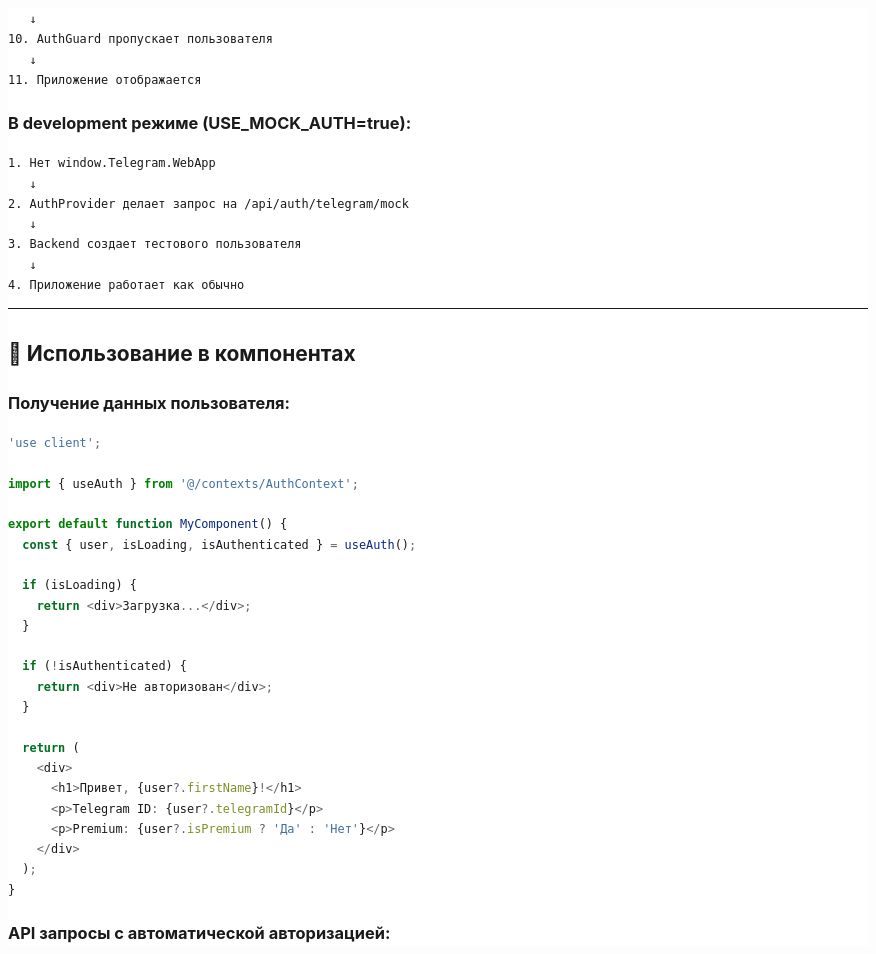 ```
   ↓
10. AuthGuard пропускает пользователя
   ↓
11. Приложение отображается
```

### В development режиме (USE_MOCK_AUTH=true):

```
1. Нет window.Telegram.WebApp
   ↓
2. AuthProvider делает запрос на /api/auth/telegram/mock
   ↓
3. Backend создает тестового пользователя
   ↓
4. Приложение работает как обычно
```

---

## 📱 Использование в компонентах

### Получение данных пользователя:

```typescript
'use client';

import { useAuth } from '@/contexts/AuthContext';

export default function MyComponent() {
  const { user, isLoading, isAuthenticated } = useAuth();

  if (isLoading) {
    return <div>Загрузка...</div>;
  }

  if (!isAuthenticated) {
    return <div>Не авторизован</div>;
  }

  return (
    <div>
      <h1>Привет, {user?.firstName}!</h1>
      <p>Telegram ID: {user?.telegramId}</p>
      <p>Premium: {user?.isPremium ? 'Да' : 'Нет'}</p>
    </div>
  );
}
```

### API запросы с автоматической авторизацией:

